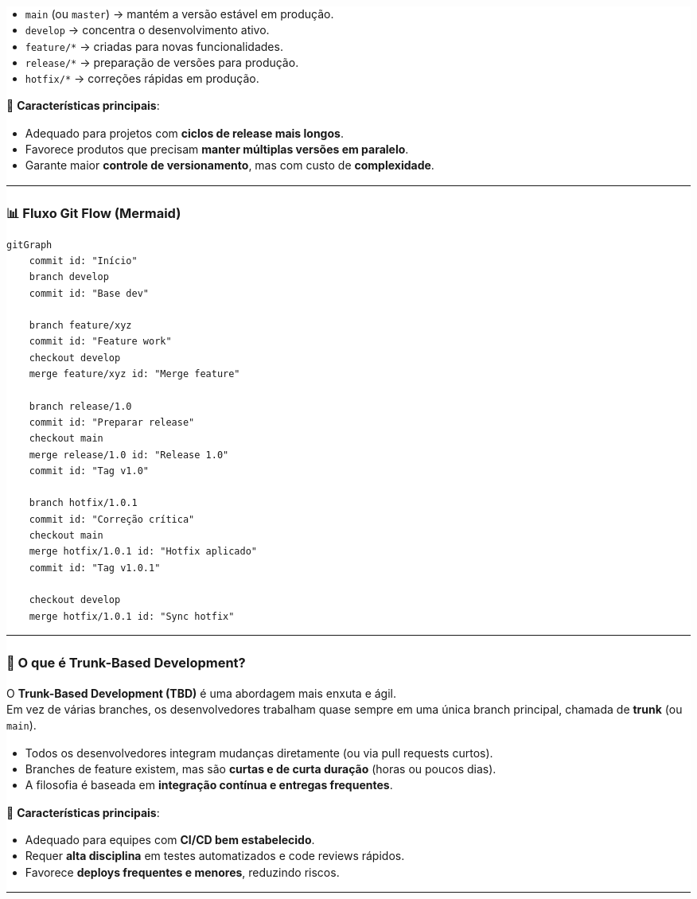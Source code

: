 - `main` (ou `master`) → mantém a versão estável em produção.  
- `develop` → concentra o desenvolvimento ativo.  
- `feature/*` → criadas para novas funcionalidades.  
- `release/*` → preparação de versões para produção.  
- `hotfix/*` → correções rápidas em produção.  

📌 **Características principais**:
- Adequado para projetos com **ciclos de release mais longos**.  
- Favorece produtos que precisam **manter múltiplas versões em paralelo**.  
- Garante maior **controle de versionamento**, mas com custo de **complexidade**.  

---

### 📊 Fluxo Git Flow (Mermaid)

```mermaid
gitGraph
    commit id: "Início"
    branch develop
    commit id: "Base dev"

    branch feature/xyz
    commit id: "Feature work"
    checkout develop
    merge feature/xyz id: "Merge feature"

    branch release/1.0
    commit id: "Preparar release"
    checkout main
    merge release/1.0 id: "Release 1.0"
    commit id: "Tag v1.0"

    branch hotfix/1.0.1
    commit id: "Correção crítica"
    checkout main
    merge hotfix/1.0.1 id: "Hotfix aplicado"
    commit id: "Tag v1.0.1"

    checkout develop
    merge hotfix/1.0.1 id: "Sync hotfix"
```
---
### 🌱 O que é Trunk-Based Development?
O **Trunk-Based Development (TBD)** é uma abordagem mais enxuta e ágil.  
Em vez de várias branches, os desenvolvedores trabalham quase sempre em uma única branch principal, chamada de **trunk** (ou `main`).  

- Todos os desenvolvedores integram mudanças diretamente (ou via pull requests curtos).  
- Branches de feature existem, mas são **curtas e de curta duração** (horas ou poucos dias).  
- A filosofia é baseada em **integração contínua e entregas frequentes**.  

📌 **Características principais**:
- Adequado para equipes com **CI/CD bem estabelecido**.  
- Requer **alta disciplina** em testes automatizados e code reviews rápidos.  
- Favorece **deploys frequentes e menores**, reduzindo riscos.  

---